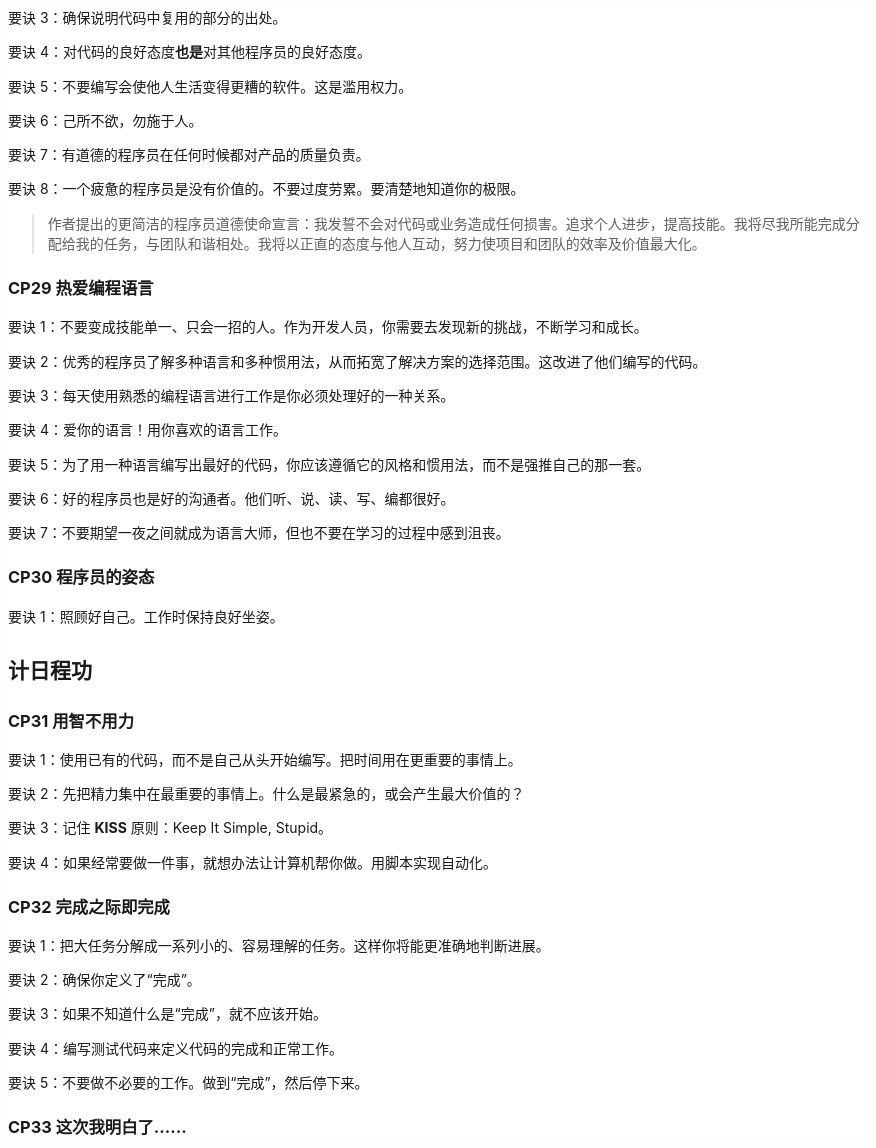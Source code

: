要诀 3：确保说明代码中复用的部分的出处。

要诀 4：对代码的良好态度**也是**对其他程序员的良好态度。

要诀 5：不要编写会使他人生活变得更糟的软件。这是滥用权力。

要诀 6：己所不欲，勿施于人。

要诀 7：有道德的程序员在任何时候都对产品的质量负责。

要诀 8：一个疲惫的程序员是没有价值的。不要过度劳累。要清楚地知道你的极限。

> 作者提出的更简洁的程序员道德使命宣言：我发誓不会对代码或业务造成任何损害。追求个人进步，提高技能。我将尽我所能完成分配给我的任务，与团队和谐相处。我将以正直的态度与他人互动，努力使项目和团队的效率及价值最大化。

### CP29 热爱编程语言

要诀 1：不要变成技能单一、只会一招的人。作为开发人员，你需要去发现新的挑战，不断学习和成长。

要诀 2：优秀的程序员了解多种语言和多种惯用法，从而拓宽了解决方案的选择范围。这改进了他们编写的代码。

要诀 3：每天使用熟悉的编程语言进行工作是你必须处理好的一种关系。

要诀 4：爱你的语言！用你喜欢的语言工作。

要诀 5：为了用一种语言编写出最好的代码，你应该遵循它的风格和惯用法，而不是强推自己的那一套。

要诀 6：好的程序员也是好的沟通者。他们听、说、读、写、编都很好。

要诀 7：不要期望一夜之间就成为语言大师，但也不要在学习的过程中感到沮丧。

### CP30 程序员的姿态

要诀 1：照顾好自己。工作时保持良好坐姿。

## 计日程功

### CP31 用智不用力

要诀 1：使用已有的代码，而不是自己从头开始编写。把时间用在更重要的事情上。

要诀 2：先把精力集中在最重要的事情上。什么是最紧急的，或会产生最大价值的？

要诀 3：记住 **KISS** 原则：Keep It Simple, Stupid。

要诀 4：如果经常要做一件事，就想办法让计算机帮你做。用脚本实现自动化。

### CP32 完成之际即完成

要诀 1：把大任务分解成一系列小的、容易理解的任务。这样你将能更准确地判断进展。

要诀 2：确保你定义了“完成”。

要诀 3：如果不知道什么是“完成”，就不应该开始。

要诀 4：编写测试代码来定义代码的完成和正常工作。

要诀 5：不要做不必要的工作。做到“完成”，然后停下来。

### CP33 这次我明白了......
